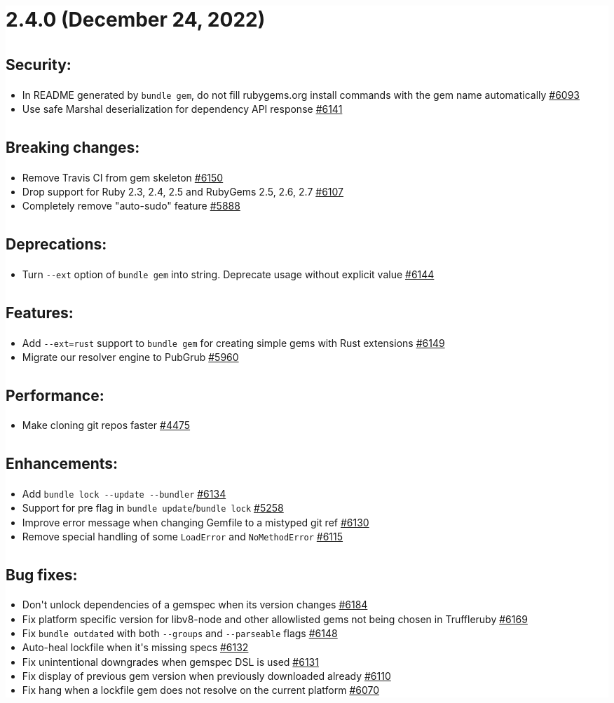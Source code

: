 # 2.4.0 (December 24, 2022)

## Security:

  - In README generated by `bundle gem`, do not fill rubygems.org install commands with the gem name automatically [#6093](https://github.com/rubygems/rubygems/pull/6093)
  - Use safe Marshal deserialization for dependency API response [#6141](https://github.com/rubygems/rubygems/pull/6141)

## Breaking changes:

  - Remove Travis CI from gem skeleton [#6150](https://github.com/rubygems/rubygems/pull/6150)
  - Drop support for Ruby 2.3, 2.4, 2.5 and RubyGems 2.5, 2.6, 2.7 [#6107](https://github.com/rubygems/rubygems/pull/6107)
  - Completely remove "auto-sudo" feature [#5888](https://github.com/rubygems/rubygems/pull/5888)

## Deprecations:

  - Turn `--ext` option of `bundle gem` into string. Deprecate usage without explicit value [#6144](https://github.com/rubygems/rubygems/pull/6144)

## Features:

  - Add `--ext=rust` support to `bundle gem` for creating simple gems with Rust extensions [#6149](https://github.com/rubygems/rubygems/pull/6149)
  - Migrate our resolver engine to PubGrub [#5960](https://github.com/rubygems/rubygems/pull/5960)

## Performance:

  - Make cloning git repos faster [#4475](https://github.com/rubygems/rubygems/pull/4475)

## Enhancements:

  - Add `bundle lock --update --bundler` [#6134](https://github.com/rubygems/rubygems/pull/6134)
  - Support for pre flag in `bundle update`/`bundle lock` [#5258](https://github.com/rubygems/rubygems/pull/5258)
  - Improve error message when changing Gemfile to a mistyped git ref [#6130](https://github.com/rubygems/rubygems/pull/6130)
  - Remove special handling of some `LoadError` and `NoMethodError` [#6115](https://github.com/rubygems/rubygems/pull/6115)

## Bug fixes:

  - Don't unlock dependencies of a gemspec when its version changes [#6184](https://github.com/rubygems/rubygems/pull/6184)
  - Fix platform specific version for libv8-node and other allowlisted gems not being chosen in Truffleruby [#6169](https://github.com/rubygems/rubygems/pull/6169)
  - Fix `bundle outdated` with both `--groups` and `--parseable` flags [#6148](https://github.com/rubygems/rubygems/pull/6148)
  - Auto-heal lockfile when it's missing specs [#6132](https://github.com/rubygems/rubygems/pull/6132)
  - Fix unintentional downgrades when gemspec DSL is used [#6131](https://github.com/rubygems/rubygems/pull/6131)
  - Fix display of previous gem version when previously downloaded already [#6110](https://github.com/rubygems/rubygems/pull/6110)
  - Fix hang when a lockfile gem does not resolve on the current platform [#6070](https://github.com/rubygems/rubygems/pull/6070)
